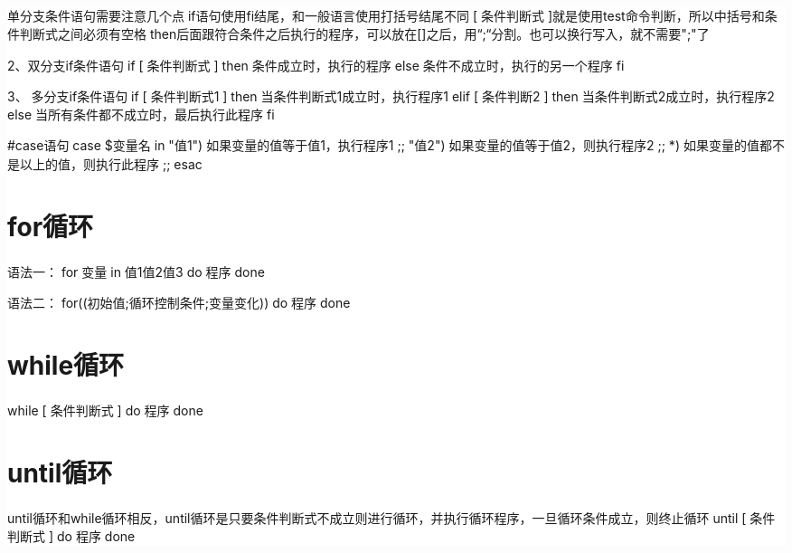 单分支条件语句需要注意几个点
if语句使用fi结尾，和一般语言使用打括号结尾不同
[ 条件判断式 ]就是使用test命令判断，所以中括号和条件判断式之间必须有空格
then后面跟符合条件之后执行的程序，可以放在[]之后，用“;“分割。也可以换行写入，就不需要";"了


2、双分支if条件语句
if [ 条件判断式 ]
  then
    条件成立时，执行的程序
  else
    条件不成立时，执行的另一个程序
fi

3、 多分支if条件语句
if [ 条件判断式1 ]
  then
    当条件判断式1成立时，执行程序1
elif [ 条件判断2 ]
  then
    当条件判断式2成立时，执行程序2
else
  当所有条件都不成立时，最后执行此程序
fi

#case语句
case $变量名 in
  "值1")
    如果变量的值等于值1，执行程序1
    ;;
  "值2")
    如果变量的值等于值2，则执行程序2
    ;;
  *)
    如果变量的值都不是以上的值，则执行此程序
    ;;
esac

# for循环
语法一：
for 变量 in 值1值2值3
  do
    程序
done

语法二：
for((初始值;循环控制条件;变量变化))
  do
    程序
  done

# while循环
while [ 条件判断式 ]
  do
    程序
  done
# until循环
until循环和while循环相反，until循环是只要条件判断式不成立则进行循环，并执行循环程序，一旦循环条件成立，则终止循环
until [ 条件判断式 ]
  do
    程序
  done